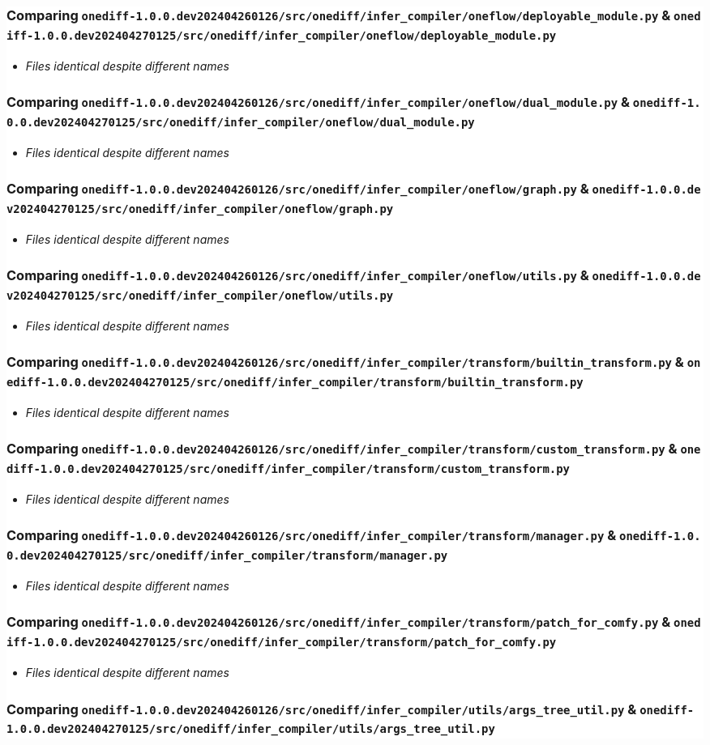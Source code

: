 ### Comparing `onediff-1.0.0.dev202404260126/src/onediff/infer_compiler/oneflow/deployable_module.py` & `onediff-1.0.0.dev202404270125/src/onediff/infer_compiler/oneflow/deployable_module.py`

 * *Files identical despite different names*

### Comparing `onediff-1.0.0.dev202404260126/src/onediff/infer_compiler/oneflow/dual_module.py` & `onediff-1.0.0.dev202404270125/src/onediff/infer_compiler/oneflow/dual_module.py`

 * *Files identical despite different names*

### Comparing `onediff-1.0.0.dev202404260126/src/onediff/infer_compiler/oneflow/graph.py` & `onediff-1.0.0.dev202404270125/src/onediff/infer_compiler/oneflow/graph.py`

 * *Files identical despite different names*

### Comparing `onediff-1.0.0.dev202404260126/src/onediff/infer_compiler/oneflow/utils.py` & `onediff-1.0.0.dev202404270125/src/onediff/infer_compiler/oneflow/utils.py`

 * *Files identical despite different names*

### Comparing `onediff-1.0.0.dev202404260126/src/onediff/infer_compiler/transform/builtin_transform.py` & `onediff-1.0.0.dev202404270125/src/onediff/infer_compiler/transform/builtin_transform.py`

 * *Files identical despite different names*

### Comparing `onediff-1.0.0.dev202404260126/src/onediff/infer_compiler/transform/custom_transform.py` & `onediff-1.0.0.dev202404270125/src/onediff/infer_compiler/transform/custom_transform.py`

 * *Files identical despite different names*

### Comparing `onediff-1.0.0.dev202404260126/src/onediff/infer_compiler/transform/manager.py` & `onediff-1.0.0.dev202404270125/src/onediff/infer_compiler/transform/manager.py`

 * *Files identical despite different names*

### Comparing `onediff-1.0.0.dev202404260126/src/onediff/infer_compiler/transform/patch_for_comfy.py` & `onediff-1.0.0.dev202404270125/src/onediff/infer_compiler/transform/patch_for_comfy.py`

 * *Files identical despite different names*

### Comparing `onediff-1.0.0.dev202404260126/src/onediff/infer_compiler/utils/args_tree_util.py` & `onediff-1.0.0.dev202404270125/src/onediff/infer_compiler/utils/args_tree_util.py`

